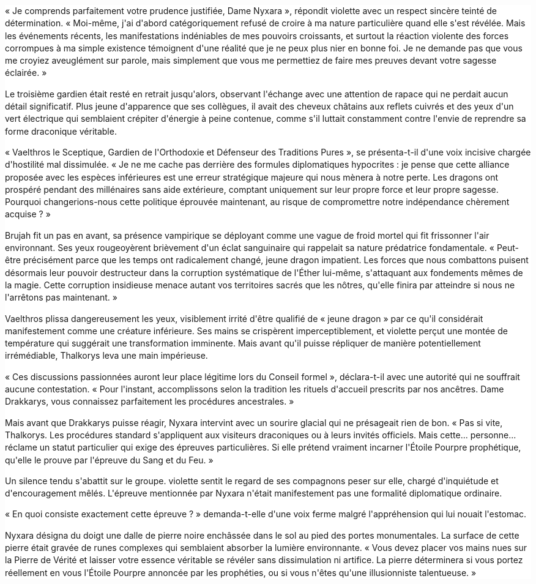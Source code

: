 « Je comprends parfaitement votre prudence justifiée, Dame Nyxara », répondit violette avec un respect sincère teinté de détermination. « Moi-même, j'ai d'abord catégoriquement refusé de croire à ma nature particulière quand elle s'est révélée. Mais les événements récents, les manifestations indéniables de mes pouvoirs croissants, et surtout la réaction violente des forces corrompues à ma simple existence témoignent d'une réalité que je ne peux plus nier en bonne foi. Je ne demande pas que vous me croyiez aveuglément sur parole, mais simplement que vous me permettiez de faire mes preuves devant votre sagesse éclairée. »

Le troisième gardien était resté en retrait jusqu'alors, observant l'échange avec une attention de rapace qui ne perdait aucun détail significatif. Plus jeune d'apparence que ses collègues, il avait des cheveux châtains aux reflets cuivrés et des yeux d'un vert électrique qui semblaient crépiter d'énergie à peine contenue, comme s'il luttait constamment contre l'envie de reprendre sa forme draconique véritable.

« Vaelthros le Sceptique, Gardien de l'Orthodoxie et Défenseur des Traditions Pures », se présenta-t-il d'une voix incisive chargée d'hostilité mal dissimulée. « Je ne me cache pas derrière des formules diplomatiques hypocrites : je pense que cette alliance proposée avec les espèces inférieures est une erreur stratégique majeure qui nous mènera à notre perte. Les dragons ont prospéré pendant des millénaires sans aide extérieure, comptant uniquement sur leur propre force et leur propre sagesse. Pourquoi changerions-nous cette politique éprouvée maintenant, au risque de compromettre notre indépendance chèrement acquise ? »

Brujah fit un pas en avant, sa présence vampirique se déployant comme une vague de froid mortel qui fit frissonner l'air environnant. Ses yeux rougeoyèrent brièvement d'un éclat sanguinaire qui rappelait sa nature prédatrice fondamentale. « Peut-être précisément parce que les temps ont radicalement changé, jeune dragon impatient. Les forces que nous combattons puisent désormais leur pouvoir destructeur dans la corruption systématique de l'Éther lui-même, s'attaquant aux fondements mêmes de la magie. Cette corruption insidieuse menace autant vos territoires sacrés que les nôtres, qu'elle finira par atteindre si nous ne l'arrêtons pas maintenant. »

Vaelthros plissa dangereusement les yeux, visiblement irrité d'être qualifié de « jeune dragon » par ce qu'il considérait manifestement comme une créature inférieure. Ses mains se crispèrent imperceptiblement, et violette perçut une montée de température qui suggérait une transformation imminente. Mais avant qu'il puisse répliquer de manière potentiellement irrémédiable, Thalkorys leva une main impérieuse.

« Ces discussions passionnées auront leur place légitime lors du Conseil formel », déclara-t-il avec une autorité qui ne souffrait aucune contestation. « Pour l'instant, accomplissons selon la tradition les rituels d'accueil prescrits par nos ancêtres. Dame Drakkarys, vous connaissez parfaitement les procédures ancestrales. »

Mais avant que Drakkarys puisse réagir, Nyxara intervint avec un sourire glacial qui ne présageait rien de bon. « Pas si vite, Thalkorys. Les procédures standard s'appliquent aux visiteurs draconiques ou à leurs invités officiels. Mais cette... personne... réclame un statut particulier qui exige des épreuves particulières. Si elle prétend vraiment incarner l'Étoile Pourpre prophétique, qu'elle le prouve par l'épreuve du Sang et du Feu. »

Un silence tendu s'abattit sur le groupe. violette sentit le regard de ses compagnons peser sur elle, chargé d'inquiétude et d'encouragement mêlés. L'épreuve mentionnée par Nyxara n'était manifestement pas une formalité diplomatique ordinaire.

« En quoi consiste exactement cette épreuve ? » demanda-t-elle d'une voix ferme malgré l'appréhension qui lui nouait l'estomac.

Nyxara désigna du doigt une dalle de pierre noire enchâssée dans le sol au pied des portes monumentales. La surface de cette pierre était gravée de runes complexes qui semblaient absorber la lumière environnante. « Vous devez placer vos mains nues sur la Pierre de Vérité et laisser votre essence véritable se révéler sans dissimulation ni artifice. La pierre déterminera si vous portez réellement en vous l'Étoile Pourpre annoncée par les prophéties, ou si vous n'êtes qu'une illusionniste talentueuse. »

